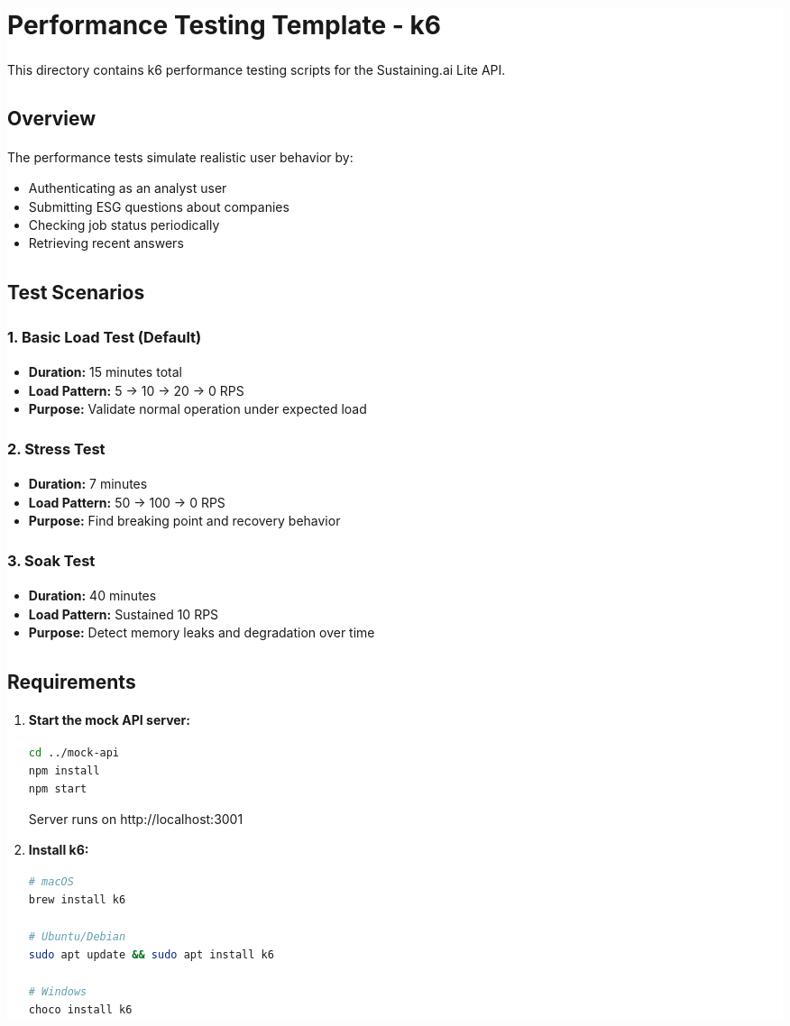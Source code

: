 # Performance Testing Template - k6

This directory contains k6 performance testing scripts for the Sustaining.ai Lite API.

## Overview

The performance tests simulate realistic user behavior by:
- Authenticating as an analyst user
- Submitting ESG questions about companies
- Checking job status periodically
- Retrieving recent answers

## Test Scenarios

### 1. Basic Load Test (Default)
- **Duration:** 15 minutes total
- **Load Pattern:** 5 → 10 → 20 → 0 RPS
- **Purpose:** Validate normal operation under expected load

### 2. Stress Test
- **Duration:** 7 minutes
- **Load Pattern:** 50 → 100 → 0 RPS  
- **Purpose:** Find breaking point and recovery behavior

### 3. Soak Test
- **Duration:** 40 minutes
- **Load Pattern:** Sustained 10 RPS
- **Purpose:** Detect memory leaks and degradation over time

## Requirements

1. **Start the mock API server:**
   ```bash
   cd ../mock-api
   npm install
   npm start
   ```
   Server runs on http://localhost:3001

2. **Install k6:**
   ```bash
   # macOS
   brew install k6
   
   # Ubuntu/Debian
   sudo apt update && sudo apt install k6
   
   # Windows
   choco install k6
   ```
